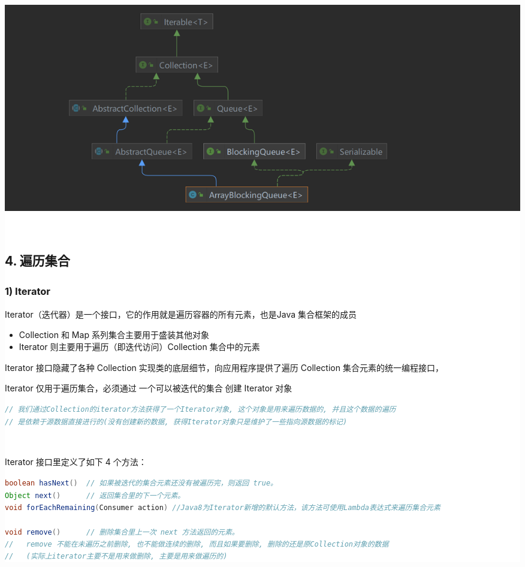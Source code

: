 

![image-20220310192241606](vx_images/image-20220310192241606.png)



<br/>





## 4. 遍历集合

### 1) Iterator

Iterator（迭代器）是一个接口，它的作用就是遍历容器的所有元素，也是Java 集合框架的成员

- Collection 和 Map 系列集合主要用于盛装其他对象
- Iterator 则主要用于遍历（即迭代访问）Collection 集合中的元素

Iterator 接口隐藏了各种 Collection 实现类的底层细节，向应用程序提供了遍历 Collection 集合元素的统一编程接口，

Iterator 仅用于遍历集合，必须通过 一个可以被迭代的集合 创建 Iterator 对象



```java
// 我们通过Collection的iterator方法获得了一个Iterator对象, 这个对象是用来遍历数据的, 并且这个数据的遍历
// 是依赖于源数据直接进行的(没有创建新的数据, 获得Iterator对象只是维护了一些指向源数据的标记)
```

<br/>

Iterator 接口里定义了如下 4 个方法：

```java
boolean hasNext()  // 如果被迭代的集合元素还没有被遍历完，则返回 true。
Object next()      // 返回集合里的下一个元素。
void forEachRemaining(Consumer action) //Java8为Iterator新增的默认方法，该方法可使用Lambda表达式来遍历集合元素

void remove()      // 删除集合里上一次 next 方法返回的元素。
//   remove 不能在未遍历之前删除, 也不能做连续的删除, 而且如果要删除, 删除的还是原Collection对象的数据 
//   (实际上iterator主要不是用来做删除, 主要是用来做遍历的) 
```
